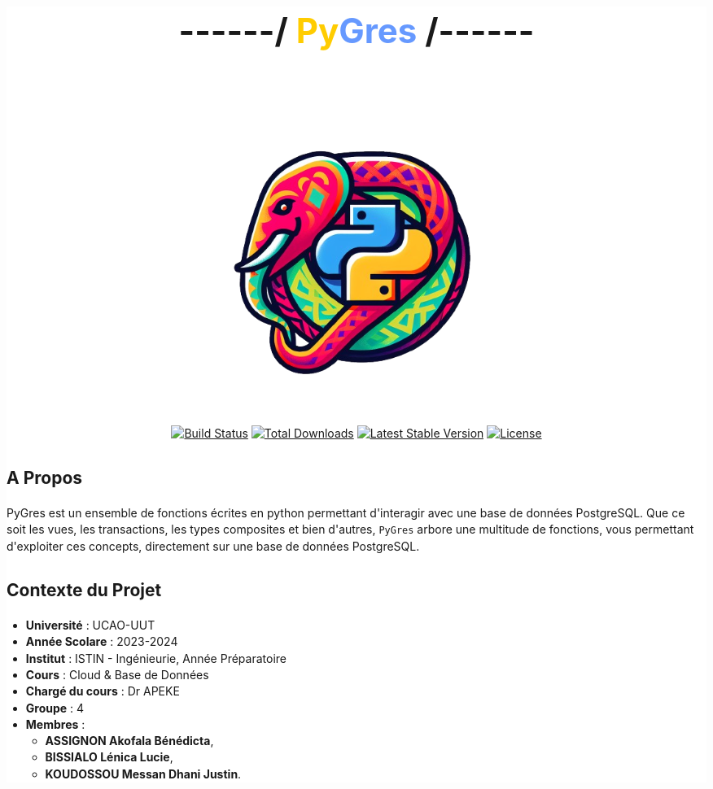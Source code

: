 <h1 style="font-size:42px; text-align:center">
------/ <span style="color:#ffcc00">Py</span><span style="color:#6699ff">Gres</span> /------
</h1>
<p align="center"><br target="_blank"><img src="./assets/logo.png"  alt="Pygres Logo"/>
<p align="center">
<a href="https://github.com/laravel/framework/actions"><img src="https://github.com/laravel/framework/workflows/tests/badge.svg" alt="Build Status"></a>
<a href="https://packagist.org/packages/laravel/framework"><img src="https://img.shields.io/packagist/dt/laravel/framework" alt="Total Downloads"></a>
<a href="https://packagist.org/packages/laravel/framework"><img src="https://img.shields.io/packagist/v/laravel/framework" alt="Latest Stable Version"></a>
<a href="https://packagist.org/packages/laravel/framework"><img src="https://img.shields.io/packagist/l/laravel/framework" alt="License"></a>
</p>

## A Propos

PyGres est un ensemble de fonctions écrites en python permettant d'interagir avec une base de données PostgreSQL. Que ce soit les vues, les transactions, les types composites et bien d'autres, `PyGres` arbore une multitude de fonctions, vous permettant d'exploiter ces concepts, directement sur une base de données PostgreSQL.

## Contexte du Projet

- **Université** : UCAO-UUT
- **Année Scolare** : 2023-2024
- **Institut** : ISTIN - Ingénieurie, Année Préparatoire
- **Cours** : Cloud & Base de Données
- **Chargé du cours** : Dr APEKE
- **Groupe** : 4 
- **Membres** : 
    - **ASSIGNON Akofala Bénédicta**, 
    - **BISSIALO Lénica Lucie**,
    - **KOUDOSSOU Messan Dhani Justin**.
